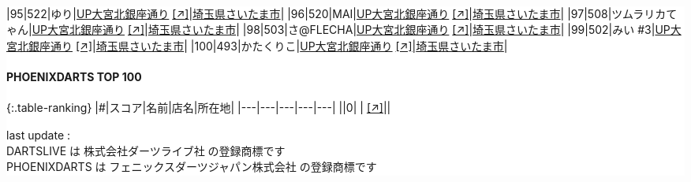 |95|522|<span class="rank-name-dl">ゆり</span>|<a href="/darts/rank/shops/b1f151fc3e0a8586790ab824ce8730e5.html">UP大宮北銀座通り</a> <a href="https://search.dartslive.com/jp/shop/b1f151fc3e0a8586790ab824ce8730e5">[↗]</a>|<a href="/darts/rank/埼玉県/さいたま市">埼玉県さいたま市</a>|
|96|520|<span class="rank-name-dl">MAI</span>|<a href="/darts/rank/shops/b1f151fc3e0a8586790ab824ce8730e5.html">UP大宮北銀座通り</a> <a href="https://search.dartslive.com/jp/shop/b1f151fc3e0a8586790ab824ce8730e5">[↗]</a>|<a href="/darts/rank/埼玉県/さいたま市">埼玉県さいたま市</a>|
|97|508|<span class="rank-name-dl">ツムラリカてゃん</span>|<a href="/darts/rank/shops/b1f151fc3e0a8586790ab824ce8730e5.html">UP大宮北銀座通り</a> <a href="https://search.dartslive.com/jp/shop/b1f151fc3e0a8586790ab824ce8730e5">[↗]</a>|<a href="/darts/rank/埼玉県/さいたま市">埼玉県さいたま市</a>|
|98|503|<span class="rank-name-dl">さ@FLECHA</span>|<a href="/darts/rank/shops/b1f151fc3e0a8586790ab824ce8730e5.html">UP大宮北銀座通り</a> <a href="https://search.dartslive.com/jp/shop/b1f151fc3e0a8586790ab824ce8730e5">[↗]</a>|<a href="/darts/rank/埼玉県/さいたま市">埼玉県さいたま市</a>|
|99|502|<span class="rank-name-dl">みい #3</span>|<a href="/darts/rank/shops/b1f151fc3e0a8586790ab824ce8730e5.html">UP大宮北銀座通り</a> <a href="https://search.dartslive.com/jp/shop/b1f151fc3e0a8586790ab824ce8730e5">[↗]</a>|<a href="/darts/rank/埼玉県/さいたま市">埼玉県さいたま市</a>|
|100|493|<span class="rank-name-dl">かたくりこ</span>|<a href="/darts/rank/shops/b1f151fc3e0a8586790ab824ce8730e5.html">UP大宮北銀座通り</a> <a href="https://search.dartslive.com/jp/shop/b1f151fc3e0a8586790ab824ce8730e5">[↗]</a>|<a href="/darts/rank/埼玉県/さいたま市">埼玉県さいたま市</a>|


#### PHOENIXDARTS TOP 100



{:.table-ranking}
|#|スコア|名前|店名|所在地|
|---|---|---|---|---|
||0|<span class="rank-name-dl"> </span>|<a href="/darts/rank/shops/.html"></a> <a href="">[↗]</a>|<a href="/darts/rank//"></a>|


<div class="footer border-top border-gray-light mt-5 pt-3 text-right text-gray">
    last update : <span style="font-weight: italic" id="foot_last_modified"></span><br />
    DARTSLIVE は 株式会社ダーツライブ社 の登録商標です<br />
    PHOENIXDARTS は フェニックスダーツジャパン株式会社 の登録商標です<br />
</div>

<script src="https://cdnjs.cloudflare.com/ajax/libs/jquery.tablesorter/2.31.3/js/jquery.tablesorter.min.js" integrity="sha512-qzgd5cYSZcosqpzpn7zF2ZId8f/8CHmFKZ8j7mU4OUXTNRd5g+ZHBPsgKEwoqxCtdQvExE5LprwwPAgoicguNg==" crossorigin="anonymous" referrerpolicy="no-referrer"></script>
<link rel="stylesheet" href="https://cdnjs.cloudflare.com/ajax/libs/jquery.tablesorter/2.31.3/css/theme.default.min.css" integrity="sha512-wghhOJkjQX0Lh3NSWvNKeZ0ZpNn+SPVXX1Qyc9OCaogADktxrBiBdKGDoqVUOyhStvMBmJQ8ZdMHiR3wuEq8+w==" crossorigin="anonymous" referrerpolicy="no-referrer" />
<script>
$(function() {
    $(".table-ranking").tablesorter({sortList:[[0, 0]]});
    $("#foot_last_modified").text(formatDate(new Date(document.lastModified), 'yyyy-MM-dd HH:mm:ss'));
});
</script>

<script async src="https://platform.twitter.com/widgets.js" charset="utf-8"></script>